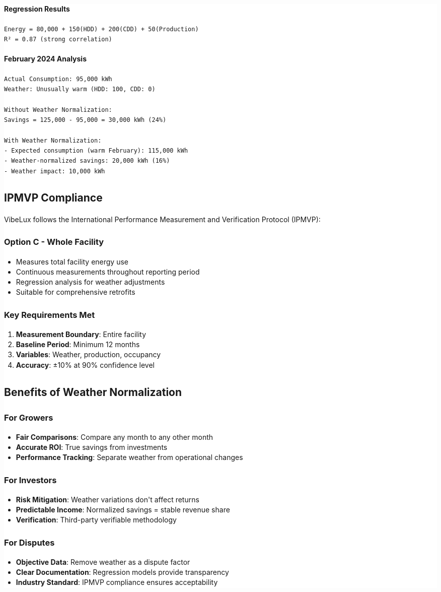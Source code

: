 #### Regression Results
```
Energy = 80,000 + 150(HDD) + 200(CDD) + 50(Production)
R² = 0.87 (strong correlation)
```

#### February 2024 Analysis
```
Actual Consumption: 95,000 kWh
Weather: Unusually warm (HDD: 100, CDD: 0)

Without Weather Normalization:
Savings = 125,000 - 95,000 = 30,000 kWh (24%)

With Weather Normalization:
- Expected consumption (warm February): 115,000 kWh
- Weather-normalized savings: 20,000 kWh (16%)
- Weather impact: 10,000 kWh
```

## IPMVP Compliance

VibeLux follows the International Performance Measurement and Verification Protocol (IPMVP):

### Option C - Whole Facility
- Measures total facility energy use
- Continuous measurements throughout reporting period
- Regression analysis for weather adjustments
- Suitable for comprehensive retrofits

### Key Requirements Met
1. **Measurement Boundary**: Entire facility
2. **Baseline Period**: Minimum 12 months
3. **Variables**: Weather, production, occupancy
4. **Accuracy**: ±10% at 90% confidence level

## Benefits of Weather Normalization

### For Growers
- **Fair Comparisons**: Compare any month to any other month
- **Accurate ROI**: True savings from investments
- **Performance Tracking**: Separate weather from operational changes

### For Investors
- **Risk Mitigation**: Weather variations don't affect returns
- **Predictable Income**: Normalized savings = stable revenue share
- **Verification**: Third-party verifiable methodology

### For Disputes
- **Objective Data**: Remove weather as a dispute factor
- **Clear Documentation**: Regression models provide transparency
- **Industry Standard**: IPMVP compliance ensures acceptability
